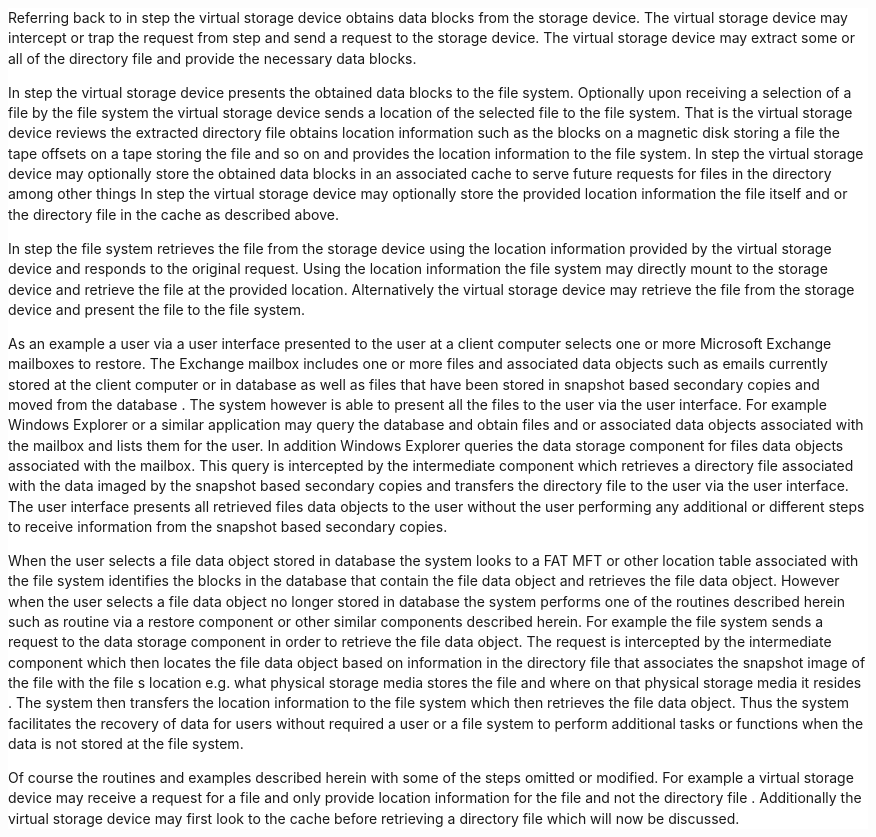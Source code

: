 Referring back to in step the virtual storage device obtains data blocks from the storage device. The virtual storage device may intercept or trap the request from step and send a request to the storage device. The virtual storage device may extract some or all of the directory file and provide the necessary data blocks.

In step the virtual storage device presents the obtained data blocks to the file system. Optionally upon receiving a selection of a file by the file system the virtual storage device sends a location of the selected file to the file system. That is the virtual storage device reviews the extracted directory file obtains location information such as the blocks on a magnetic disk storing a file the tape offsets on a tape storing the file and so on and provides the location information to the file system. In step the virtual storage device may optionally store the obtained data blocks in an associated cache to serve future requests for files in the directory among other things In step the virtual storage device may optionally store the provided location information the file itself and or the directory file in the cache as described above.

In step the file system retrieves the file from the storage device using the location information provided by the virtual storage device and responds to the original request. Using the location information the file system may directly mount to the storage device and retrieve the file at the provided location. Alternatively the virtual storage device may retrieve the file from the storage device and present the file to the file system.

As an example a user via a user interface presented to the user at a client computer selects one or more Microsoft Exchange mailboxes to restore. The Exchange mailbox includes one or more files and associated data objects such as emails currently stored at the client computer or in database as well as files that have been stored in snapshot based secondary copies and moved from the database . The system however is able to present all the files to the user via the user interface. For example Windows Explorer or a similar application may query the database and obtain files and or associated data objects associated with the mailbox and lists them for the user. In addition Windows Explorer queries the data storage component for files data objects associated with the mailbox. This query is intercepted by the intermediate component which retrieves a directory file associated with the data imaged by the snapshot based secondary copies and transfers the directory file to the user via the user interface. The user interface presents all retrieved files data objects to the user without the user performing any additional or different steps to receive information from the snapshot based secondary copies.

When the user selects a file data object stored in database the system looks to a FAT MFT or other location table associated with the file system identifies the blocks in the database that contain the file data object and retrieves the file data object. However when the user selects a file data object no longer stored in database the system performs one of the routines described herein such as routine via a restore component or other similar components described herein. For example the file system sends a request to the data storage component in order to retrieve the file data object. The request is intercepted by the intermediate component which then locates the file data object based on information in the directory file that associates the snapshot image of the file with the file s location e.g. what physical storage media stores the file and where on that physical storage media it resides . The system then transfers the location information to the file system which then retrieves the file data object. Thus the system facilitates the recovery of data for users without required a user or a file system to perform additional tasks or functions when the data is not stored at the file system.

Of course the routines and examples described herein with some of the steps omitted or modified. For example a virtual storage device may receive a request for a file and only provide location information for the file and not the directory file . Additionally the virtual storage device may first look to the cache before retrieving a directory file which will now be discussed.

